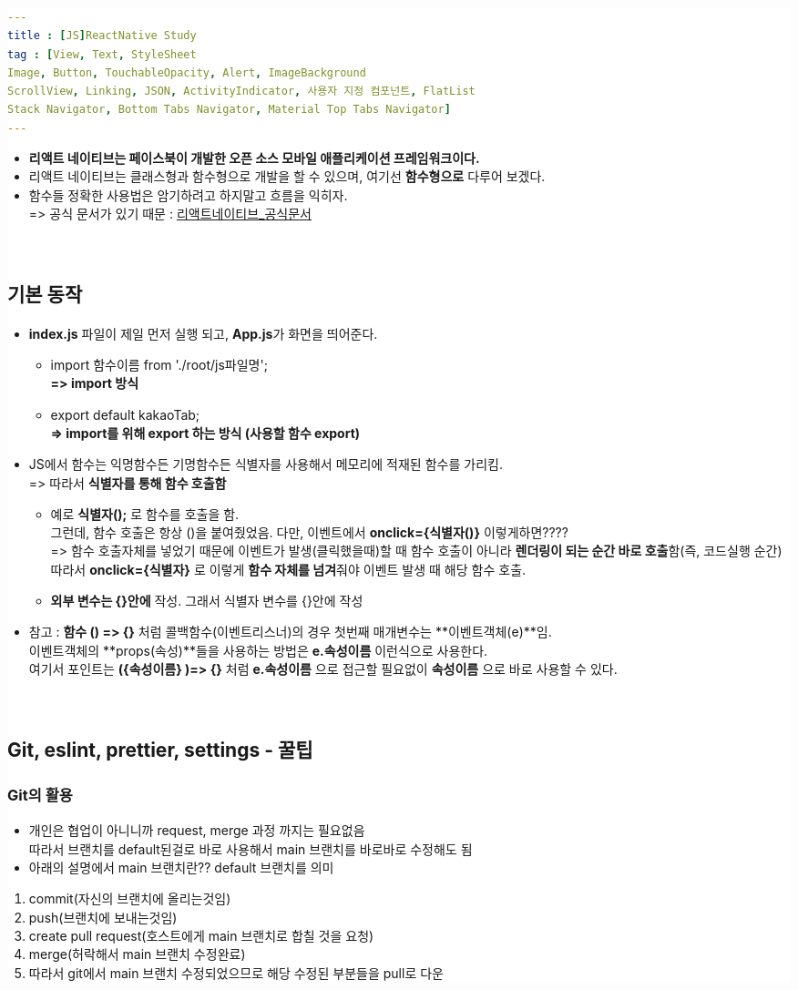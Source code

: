```yaml
---
title : [JS]ReactNative Study
tag : [View, Text, StyleSheet  
Image, Button, TouchableOpacity, Alert, ImageBackground  
ScrollView, Linking, JSON, ActivityIndicator, 사용자 지정 컴포넌트, FlatList  
Stack Navigator, Bottom Tabs Navigator, Material Top Tabs Navigator]
---
```


* **리액트 네이티브는 페이스북이 개발한 오픈 소스 모바일 애플리케이션 프레임워크이다.**
* 리액트 네이티브는 클래스형과 함수형으로 개발을 할 수 있으며, 여기선 **함수형으로** 다루어 보겠다.
* 함수들 정확한 사용법은 암기하려고 하지말고 흐름을 익히자.  
  => 공식 문서가 있기 때문 : [리액트네이티브_공식문서](https://reactnative.dev/)

<br>

## 기본 동작

* **index.js** 파일이 제일 먼저 실행 되고, **App.js**가 화면을 띄어준다.

  * import 함수이름 from './root/js파일명';  
    **=> import 방식**

  * export default kakaoTab;  
    **=> import를 위해 export 하는 방식 (사용할 함수 export)**

* JS에서 함수는 익명함수든 기명함수든 식별자를 사용해서 메모리에 적재된 함수를 가리킴.  
  => 따라서 **식별자를 통해 함수 호출함**

  * 예로 **식별자();** 로 함수를 호출을 함.  
    그런데, 함수 호출은 항상 ()을 붙여줬었음. 다만, 이벤트에서 **onclick={식별자()}** 이렇게하면????   
    => 함수 호출자체를 넣었기 때문에 이벤트가 발생(클릭했을때)할 때 함수 호출이 아니라 **렌더링이 되는 순간 바로 호출**함(즉, 코드실행 순간)   
    따라서 **onclick={식별자}** 로 이렇게 **함수 자체를 넘겨**줘야 이벤트 발생 때 해당 함수 호출.  

  * **외부 변수는 {}안에** 작성. 그래서 식별자 변수를 {}안에 작성  

* 참고 : **함수 () => {}** 처럼 콜백함수(이벤트리스너)의 경우 첫번째 매개변수는 **이벤트객체(e)**임.  
  이벤트객체의 **props(속성)**들을 사용하는 방법은 **e.속성이름** 이런식으로 사용한다.  
  여기서 포인트는 **({속성이름} )=> {}** 처럼 **e.속성이름** 으로 접근할 필요없이 **속성이름** 으로 바로 사용할 수 있다.

<br>

## Git, eslint, prettier, settings - 꿀팁

### Git의 활용

* 개인은 협업이 아니니까 request, merge 과정 까지는 필요없음  
  따라서 브랜치를 default된걸로 바로 사용해서 main 브랜치를 바로바로 수정해도 됨
* 아래의 설명에서 main 브랜치란?? default 브랜치를 의미

1. commit(자신의 브랜치에 올리는것임)  
2. push(브랜치에 보내는것임)  
3. create pull request(호스트에게 main 브랜치로 합칠 것을 요청)  
4. merge(허락해서 main 브랜치 수정완료)  
5. 따라서 git에서 main 브랜치 수정되었으므로 해당 수정된 부분들을 pull로 다운
